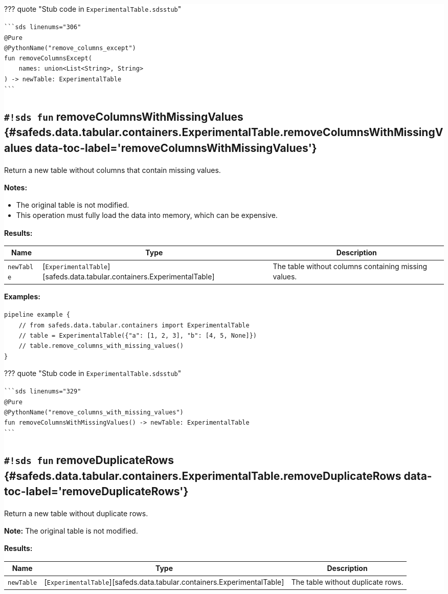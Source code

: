 ??? quote "Stub code in `ExperimentalTable.sdsstub`"

    ```sds linenums="306"
    @Pure
    @PythonName("remove_columns_except")
    fun removeColumnsExcept(
        names: union<List<String>, String>
    ) -> newTable: ExperimentalTable
    ```

## `#!sds fun` removeColumnsWithMissingValues {#safeds.data.tabular.containers.ExperimentalTable.removeColumnsWithMissingValues data-toc-label='removeColumnsWithMissingValues'}

Return a new table without columns that contain missing values.

**Notes:**

* The original table is not modified.
* This operation must fully load the data into memory, which can be expensive.

**Results:**

| Name | Type | Description |
|------|------|-------------|
| `newTable` | [`ExperimentalTable`][safeds.data.tabular.containers.ExperimentalTable] | The table without columns containing missing values. |

**Examples:**

```sds
pipeline example {
    // from safeds.data.tabular.containers import ExperimentalTable
    // table = ExperimentalTable({"a": [1, 2, 3], "b": [4, 5, None]})
    // table.remove_columns_with_missing_values()
}
```

??? quote "Stub code in `ExperimentalTable.sdsstub`"

    ```sds linenums="329"
    @Pure
    @PythonName("remove_columns_with_missing_values")
    fun removeColumnsWithMissingValues() -> newTable: ExperimentalTable
    ```

## `#!sds fun` removeDuplicateRows {#safeds.data.tabular.containers.ExperimentalTable.removeDuplicateRows data-toc-label='removeDuplicateRows'}

Return a new table without duplicate rows.

**Note:** The original table is not modified.

**Results:**

| Name | Type | Description |
|------|------|-------------|
| `newTable` | [`ExperimentalTable`][safeds.data.tabular.containers.ExperimentalTable] | The table without duplicate rows. |
